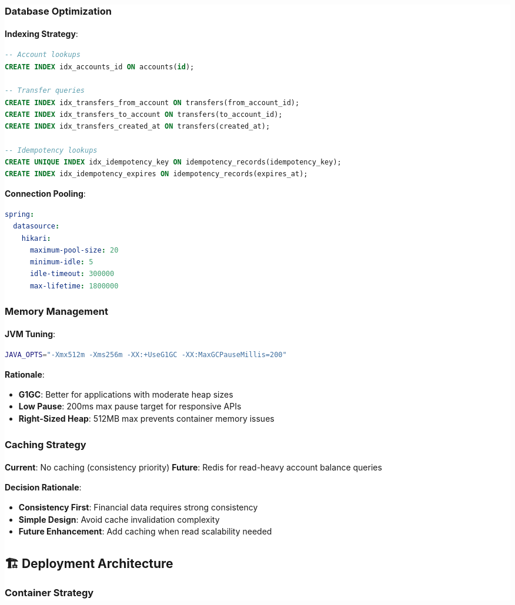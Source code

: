 ### Database Optimization

**Indexing Strategy**:
```sql
-- Account lookups
CREATE INDEX idx_accounts_id ON accounts(id);

-- Transfer queries
CREATE INDEX idx_transfers_from_account ON transfers(from_account_id);
CREATE INDEX idx_transfers_to_account ON transfers(to_account_id);
CREATE INDEX idx_transfers_created_at ON transfers(created_at);

-- Idempotency lookups
CREATE UNIQUE INDEX idx_idempotency_key ON idempotency_records(idempotency_key);
CREATE INDEX idx_idempotency_expires ON idempotency_records(expires_at);
```

**Connection Pooling**:
```yaml
spring:
  datasource:
    hikari:
      maximum-pool-size: 20
      minimum-idle: 5
      idle-timeout: 300000
      max-lifetime: 1800000
```

### Memory Management

**JVM Tuning**:
```bash
JAVA_OPTS="-Xmx512m -Xms256m -XX:+UseG1GC -XX:MaxGCPauseMillis=200"
```

**Rationale**:
- **G1GC**: Better for applications with moderate heap sizes
- **Low Pause**: 200ms max pause target for responsive APIs
- **Right-Sized Heap**: 512MB max prevents container memory issues

### Caching Strategy

**Current**: No caching (consistency priority)
**Future**: Redis for read-heavy account balance queries

**Decision Rationale**:
- **Consistency First**: Financial data requires strong consistency
- **Simple Design**: Avoid cache invalidation complexity
- **Future Enhancement**: Add caching when read scalability needed

## 🏗️ Deployment Architecture

### Container Strategy

